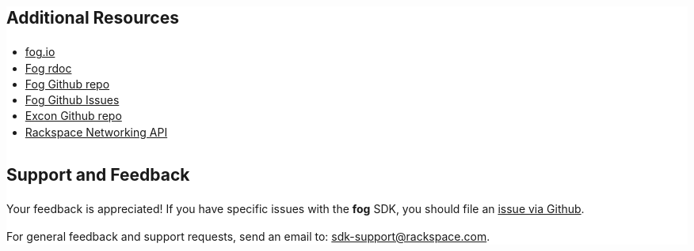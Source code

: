 ## Additional Resources

* [fog.io](http://fog.io/)
* [Fog rdoc](http://rubydoc.info/gems/fog/)
* [Fog Github repo](https://github.com/fog/fog)
* [Fog Github Issues](https://github.com/fog/fog/issues)
* [Excon Github repo](https://github.com/geemus/excon)
* [Rackspace Networking API](http://docs.rackspace.com/networking/api/v2/cs-devguide/content/ch_preface.html)

## Support and Feedback

Your feedback is appreciated! If you have specific issues with the **fog** SDK, you should file an [issue via Github](https://github.com/fog/fog/issues).

For general feedback and support requests, send an email to: <sdk-support@rackspace.com>.

